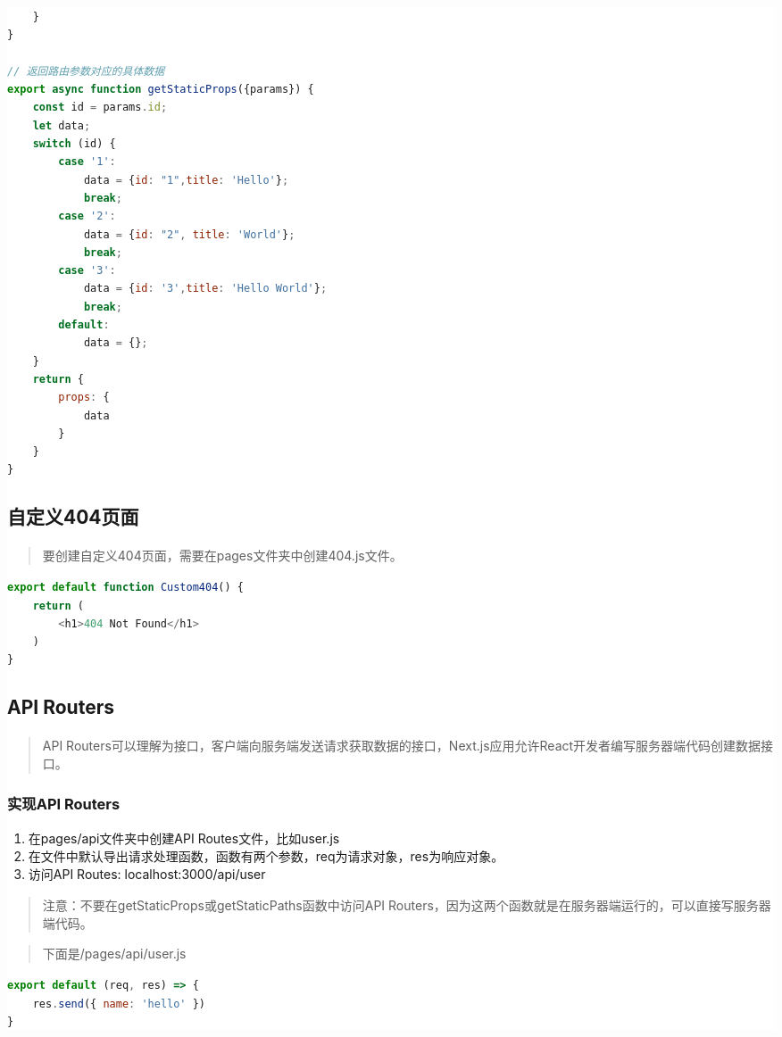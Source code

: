 ```js
    }
}

// 返回路由参数对应的具体数据
export async function getStaticProps({params}) {
    const id = params.id;
    let data;
    switch (id) {
        case '1':
            data = {id: "1",title: 'Hello'};
            break;
        case '2':
            data = {id: "2", title: 'World'};
            break;
        case '3':
            data = {id: '3',title: 'Hello World'};
            break;
        default:
            data = {};
    }
    return {
        props: {
            data
        }
    }
}
```

## 自定义404页面
>要创建自定义404页面，需要在pages文件夹中创建404.js文件。

```js
export default function Custom404() {
    return (
        <h1>404 Not Found</h1>
    )
}
```

## API Routers
>API Routers可以理解为接口，客户端向服务端发送请求获取数据的接口，Next.js应用允许React开发者编写服务器端代码创建数据接口。

### 实现API Routers
1. 在pages/api文件夹中创建API Routes文件，比如user.js
2. 在文件中默认导出请求处理函数，函数有两个参数，req为请求对象，res为响应对象。
3. 访问API Routes: localhost:3000/api/user

>注意：不要在getStaticProps或getStaticPaths函数中访问API Routers，因为这两个函数就是在服务器端运行的，可以直接写服务器端代码。

>下面是/pages/api/user.js

```js
export default (req, res) => {
    res.send({ name: 'hello' })
}
```









